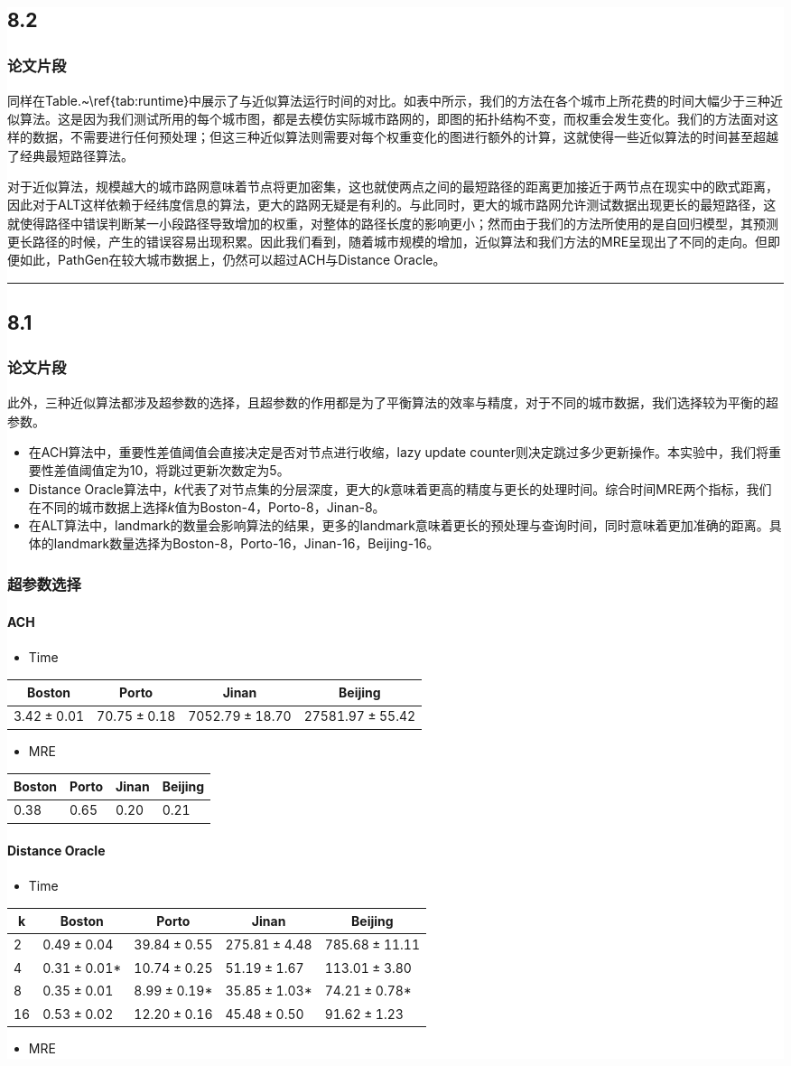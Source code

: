 ## 8.2
### 论文片段
同样在Table.~\ref{tab:runtime}中展示了与近似算法运行时间的对比。如表中所示，我们的方法在各个城市上所花费的时间大幅少于三种近似算法。这是因为我们测试所用的每个城市图，都是去模仿实际城市路网的，即图的拓扑结构不变，而权重会发生变化。我们的方法面对这样的数据，不需要进行任何预处理；但这三种近似算法则需要对每个权重变化的图进行额外的计算，这就使得一些近似算法的时间甚至超越了经典最短路径算法。

对于近似算法，规模越大的城市路网意味着节点将更加密集，这也就使两点之间的最短路径的距离更加接近于两节点在现实中的欧式距离，因此对于ALT这样依赖于经纬度信息的算法，更大的路网无疑是有利的。与此同时，更大的城市路网允许测试数据出现更长的最短路径，这就使得路径中错误判断某一小段路径导致增加的权重，对整体的路径长度的影响更小；然而由于我们的方法所使用的是自回归模型，其预测更长路径的时候，产生的错误容易出现积累。因此我们看到，随着城市规模的增加，近似算法和我们方法的MRE呈现出了不同的走向。但即便如此，PathGen在较大城市数据上，仍然可以超过ACH与Distance Oracle。

---
## 8.1
### 论文片段
此外，三种近似算法都涉及超参数的选择，且超参数的作用都是为了平衡算法的效率与精度，对于不同的城市数据，我们选择较为平衡的超参数。
- 在ACH算法中，重要性差值阈值会直接决定是否对节点进行收缩，lazy update counter则决定跳过多少更新操作。本实验中，我们将重要性差值阈值定为10，将跳过更新次数定为5。
- Distance Oracle算法中，$k$代表了对节点集的分层深度，更大的$k$意味着更高的精度与更长的处理时间。综合时间MRE两个指标，我们在不同的城市数据上选择$k$值为Boston-4，Porto-8，Jinan-8。
- 在ALT算法中，landmark的数量会影响算法的结果，更多的landmark意味着更长的预处理与查询时间，同时意味着更加准确的距离。具体的landmark数量选择为Boston-8，Porto-16，Jinan-16，Beijing-16。

### 超参数选择
#### ACH
- Time

| Boston        | Porto          | Jinan             | Beijing            |
| ------------- | -------------- | ----------------- | ------------------ |
| $3.42\pm0.01$ | $70.75\pm0.18$ | $7052.79\pm18.70$ | $27581.97\pm55.42$ |


- MRE

| Boston | Porto  | Jinan  | Beijing |
| ------ | ------ | ------ | ------- |
| $0.38$ | $0.65$ | $0.20$ | $0.21$  |
#### Distance Oracle
- Time

| k   | Boston         | Porto          | Jinan           | Beijing          |
| --- | -------------- | -------------- | --------------- | ---------------- |
| 2   | $0.49\pm0.04$  | $39.84\pm0.55$ | $275.81\pm4.48$ | $785.68\pm11.11$ |
| 4   | $0.31\pm0.01$* | $10.74\pm0.25$ | $51.19\pm1.67$  | $113.01\pm3.80$  |
| 8   | $0.35\pm0.01$  | $8.99\pm0.19$* | $35.85\pm1.03$* | $74.21\pm0.78$*  |
| 16  | $0.53\pm0.02$  | $12.20\pm0.16$ | $45.48\pm0.50$  | $91.62\pm1.23$   |

- MRE
